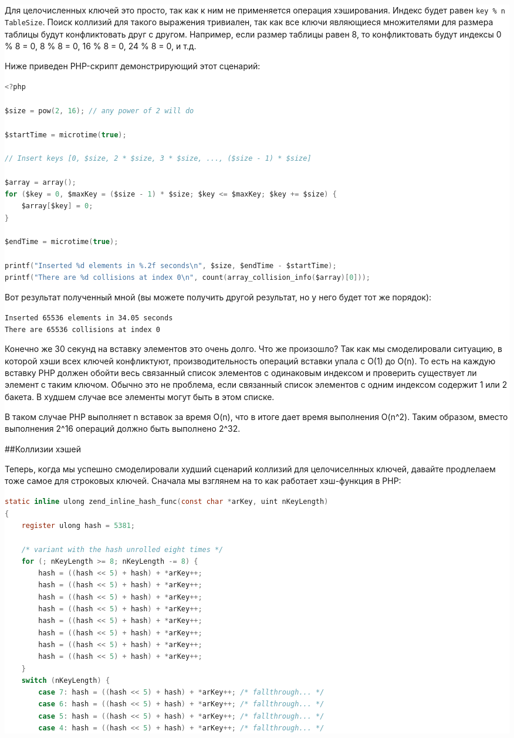 Для целочисленных ключей это просто, так как к ним не применяется операция хэширования. Индекс будет равен `key % nTableSize`. Поиск коллизий для такого выражения тривиален, так как все ключи являющиеся множителями для размера таблицы будут конфликтовать друг с другом. Например, если размер таблицы равен 8, то конфликтовать будут индексы 0 % 8 = 0, 8 % 8 = 0, 16 % 8 = 0, 24 % 8 = 0, и т.д.

Ниже приведен PHP-скрипт демонстрирующий этот сценарий:
```c
<?php

$size = pow(2, 16); // any power of 2 will do

$startTime = microtime(true);

// Insert keys [0, $size, 2 * $size, 3 * $size, ..., ($size - 1) * $size]

$array = array();
for ($key = 0, $maxKey = ($size - 1) * $size; $key <= $maxKey; $key += $size) {
    $array[$key] = 0;
}

$endTime = microtime(true);

printf("Inserted %d elements in %.2f seconds\n", $size, $endTime - $startTime);
printf("There are %d collisions at index 0\n", count(array_collision_info($array)[0]));
```
Вот результат полученный мной (вы можете получить другой результат, но у него будет тот же порядок):
```
Inserted 65536 elements in 34.05 seconds
There are 65536 collisions at index 0
```
Конечно же 30 секунд на вставку элементов это очень долго. Что же произошло? Так как мы смоделировали ситуацию, в которой хэши всех ключей конфликтуют, производительность операций вставки упала с O(1) до O(n). То есть на каждую вставку PHP должен обойти весь связанный список элементов с одинаковым индексом и проверить существует ли элемент с таким ключом. Обычно это не проблема, если связанный список элементов с одним индексом содержит 1 или 2 бакета. В худшем случае все элементы могут быть в этом списке.

В таком случае PHP выполняет n вставок за время O(n), что в итоге дает время выполнения O(n^2). Таким образом, вместо выполнения 2^16 операций должно быть выполнено 2^32.

##Коллизии хэшей

Теперь, когда мы успешно смоделировали худший сценарий коллизий для целочиселнных ключей, давайте продлелаем тоже самое для строковых ключей. Сначала мы взглянем на то как работает хэш-функция в PHP:
```c
static inline ulong zend_inline_hash_func(const char *arKey, uint nKeyLength)
{
    register ulong hash = 5381;

    /* variant with the hash unrolled eight times */
    for (; nKeyLength >= 8; nKeyLength -= 8) {
        hash = ((hash << 5) + hash) + *arKey++;
        hash = ((hash << 5) + hash) + *arKey++;
        hash = ((hash << 5) + hash) + *arKey++;
        hash = ((hash << 5) + hash) + *arKey++;
        hash = ((hash << 5) + hash) + *arKey++;
        hash = ((hash << 5) + hash) + *arKey++;
        hash = ((hash << 5) + hash) + *arKey++;
        hash = ((hash << 5) + hash) + *arKey++;
    }
    switch (nKeyLength) {
        case 7: hash = ((hash << 5) + hash) + *arKey++; /* fallthrough... */
        case 6: hash = ((hash << 5) + hash) + *arKey++; /* fallthrough... */
        case 5: hash = ((hash << 5) + hash) + *arKey++; /* fallthrough... */
        case 4: hash = ((hash << 5) + hash) + *arKey++; /* fallthrough... */
```